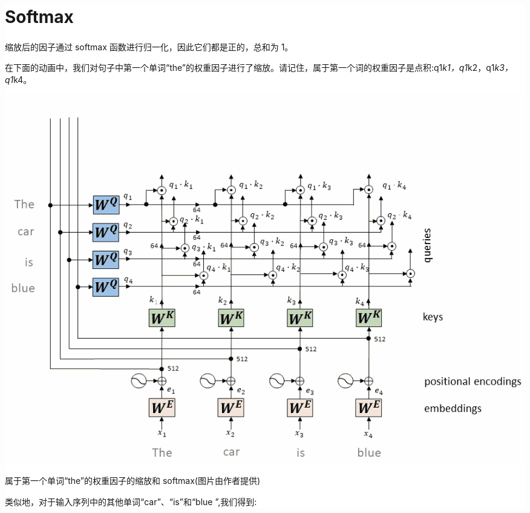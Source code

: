# Softmax

缩放后的因子通过 softmax 函数进行归一化，因此它们都是正的，总和为 1。

在下面的动画中，我们对句子中第一个单词“the”的权重因子进行了缩放。请记住，属于第一个词的权重因子是点积:q1*k1，q1*k2，q1*k3，q1*k4。

![](img/1e6bbb104d1e7b1d12c4acbeda6c3baa.png)

属于第一个单词“the”的权重因子的缩放和 softmax(图片由作者提供)

类似地，对于输入序列中的其他单词“car”、“is”和“blue ”,我们得到:
